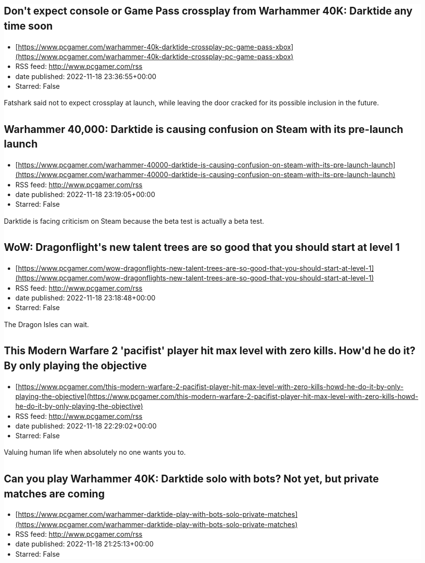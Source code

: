 ## Don't expect console or Game Pass crossplay from Warhammer 40K: Darktide any time soon
 - [https://www.pcgamer.com/warhammer-40k-darktide-crossplay-pc-game-pass-xbox](https://www.pcgamer.com/warhammer-40k-darktide-crossplay-pc-game-pass-xbox)
 - RSS feed: http://www.pcgamer.com/rss
 - date published: 2022-11-18 23:36:55+00:00
 - Starred: False

Fatshark said not to expect crossplay at launch, while leaving the door cracked for its possible inclusion in the future.

## Warhammer 40,000: Darktide is causing confusion on Steam with its pre-launch launch
 - [https://www.pcgamer.com/warhammer-40000-darktide-is-causing-confusion-on-steam-with-its-pre-launch-launch](https://www.pcgamer.com/warhammer-40000-darktide-is-causing-confusion-on-steam-with-its-pre-launch-launch)
 - RSS feed: http://www.pcgamer.com/rss
 - date published: 2022-11-18 23:19:05+00:00
 - Starred: False

Darktide is facing criticism on Steam because the beta test is actually a beta test.

## WoW: Dragonflight's new talent trees are so good that you should start at level 1
 - [https://www.pcgamer.com/wow-dragonflights-new-talent-trees-are-so-good-that-you-should-start-at-level-1](https://www.pcgamer.com/wow-dragonflights-new-talent-trees-are-so-good-that-you-should-start-at-level-1)
 - RSS feed: http://www.pcgamer.com/rss
 - date published: 2022-11-18 23:18:48+00:00
 - Starred: False

The Dragon Isles can wait.

## This Modern Warfare 2 'pacifist' player hit max level with zero kills. How'd he do it? By only playing the objective
 - [https://www.pcgamer.com/this-modern-warfare-2-pacifist-player-hit-max-level-with-zero-kills-howd-he-do-it-by-only-playing-the-objective](https://www.pcgamer.com/this-modern-warfare-2-pacifist-player-hit-max-level-with-zero-kills-howd-he-do-it-by-only-playing-the-objective)
 - RSS feed: http://www.pcgamer.com/rss
 - date published: 2022-11-18 22:29:02+00:00
 - Starred: False

Valuing human life when absolutely no one wants you to.

## Can you play Warhammer 40K: Darktide solo with bots? Not yet, but private matches are coming
 - [https://www.pcgamer.com/warhammer-darktide-play-with-bots-solo-private-matches](https://www.pcgamer.com/warhammer-darktide-play-with-bots-solo-private-matches)
 - RSS feed: http://www.pcgamer.com/rss
 - date published: 2022-11-18 21:25:13+00:00
 - Starred: False
